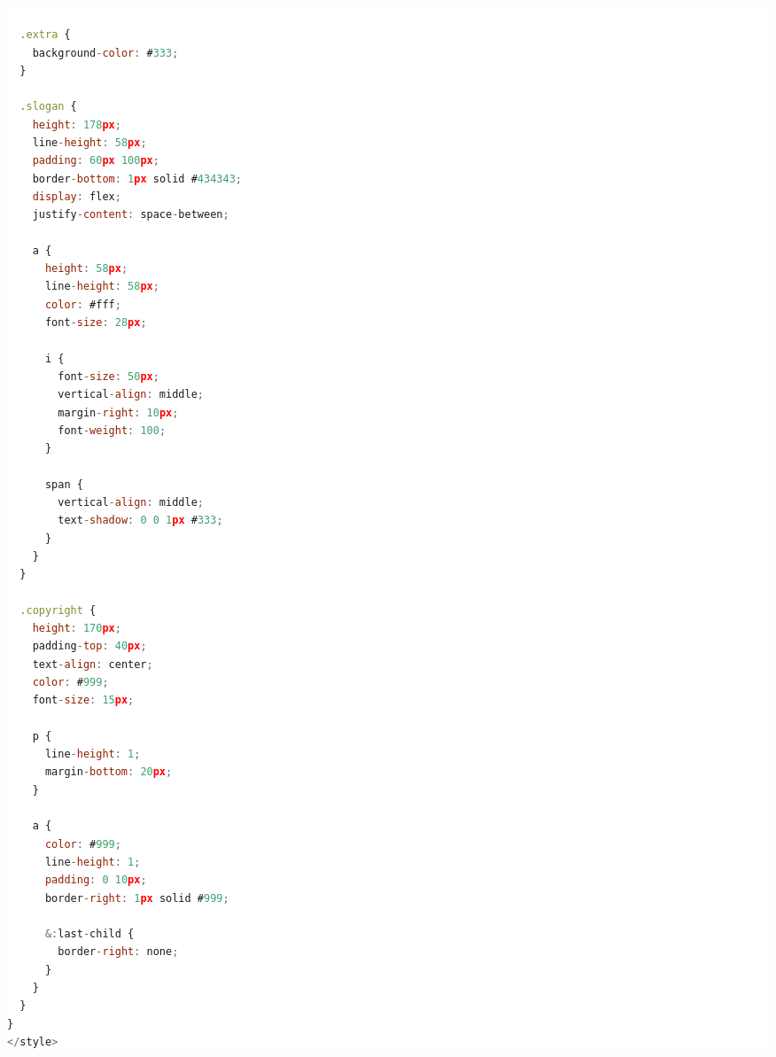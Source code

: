 ```jsx

  .extra {
    background-color: #333;
  }

  .slogan {
    height: 178px;
    line-height: 58px;
    padding: 60px 100px;
    border-bottom: 1px solid #434343;
    display: flex;
    justify-content: space-between;

    a {
      height: 58px;
      line-height: 58px;
      color: #fff;
      font-size: 28px;

      i {
        font-size: 50px;
        vertical-align: middle;
        margin-right: 10px;
        font-weight: 100;
      }

      span {
        vertical-align: middle;
        text-shadow: 0 0 1px #333;
      }
    }
  }

  .copyright {
    height: 170px;
    padding-top: 40px;
    text-align: center;
    color: #999;
    font-size: 15px;

    p {
      line-height: 1;
      margin-bottom: 20px;
    }

    a {
      color: #999;
      line-height: 1;
      padding: 0 10px;
      border-right: 1px solid #999;

      &:last-child {
        border-right: none;
      }
    }
  }
}
</style>
```
